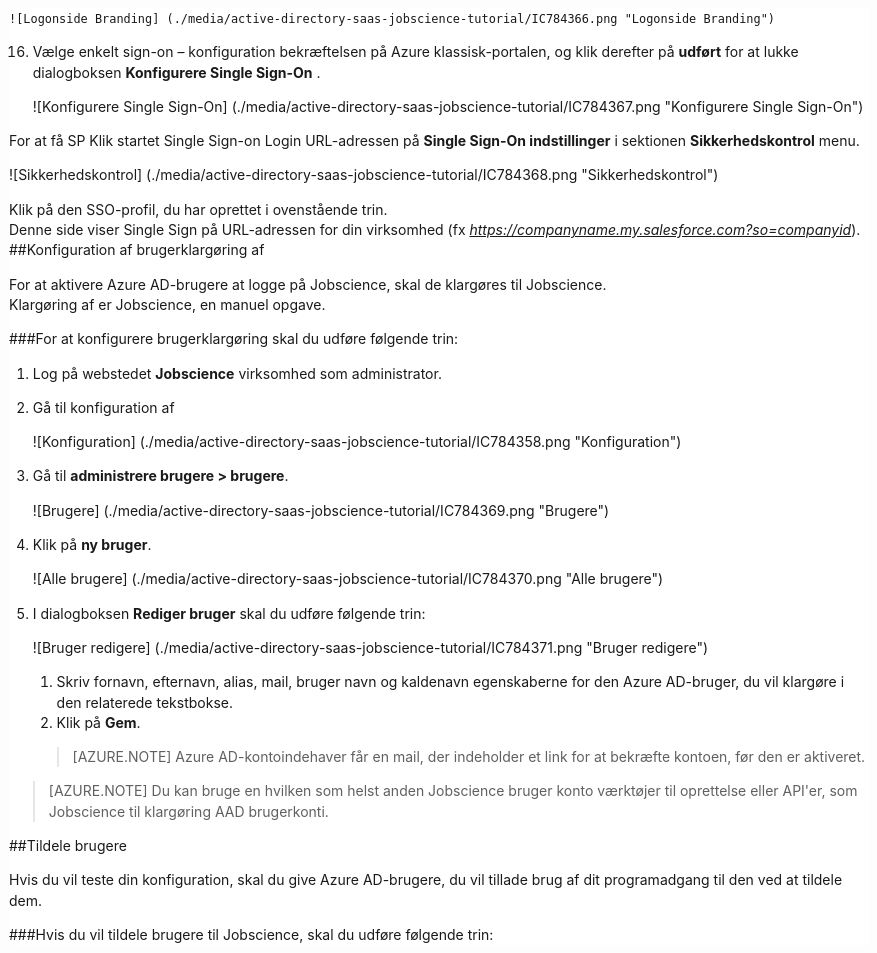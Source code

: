     ![Logonside Branding] (./media/active-directory-saas-jobscience-tutorial/IC784366.png "Logonside Branding")

16. Vælge enkelt sign-on – konfiguration bekræftelsen på Azure klassisk-portalen, og klik derefter på **udført** for at lukke dialogboksen **Konfigurere Single Sign-On** .

    ![Konfigurere Single Sign-On] (./media/active-directory-saas-jobscience-tutorial/IC784367.png "Konfigurere Single Sign-On")
  
For at få SP Klik startet Single Sign-on Login URL-adressen på **Single Sign-On indstillinger** i sektionen **Sikkerhedskontrol** menu.

![Sikkerhedskontrol] (./media/active-directory-saas-jobscience-tutorial/IC784368.png "Sikkerhedskontrol")
  
Klik på den SSO-profil, du har oprettet i ovenstående trin.  
Denne side viser Single Sign på URL-adressen for din virksomhed (fx *https://companyname.my.salesforce.com?so=companyid*).
##<a name="configuring-user-provisioning"></a>Konfiguration af brugerklargøring af
  
For at aktivere Azure AD-brugere at logge på Jobscience, skal de klargøres til Jobscience.  
Klargøring af er Jobscience, en manuel opgave.

###<a name="to-configure-user-provisioning-perform-the-following-steps"></a>For at konfigurere brugerklargøring skal du udføre følgende trin:

1.  Log på webstedet **Jobscience** virksomhed som administrator.

2.  Gå til konfiguration af

    ![Konfiguration] (./media/active-directory-saas-jobscience-tutorial/IC784358.png "Konfiguration")

3.  Gå til **administrere brugere \> brugere**.

    ![Brugere] (./media/active-directory-saas-jobscience-tutorial/IC784369.png "Brugere")

4.  Klik på **ny bruger**.

    ![Alle brugere] (./media/active-directory-saas-jobscience-tutorial/IC784370.png "Alle brugere")

5.  I dialogboksen **Rediger bruger** skal du udføre følgende trin:

    ![Bruger redigere] (./media/active-directory-saas-jobscience-tutorial/IC784371.png "Bruger redigere")

    1.  Skriv fornavn, efternavn, alias, mail, bruger navn og kaldenavn egenskaberne for den Azure AD-bruger, du vil klargøre i den relaterede tekstbokse.
    2.  Klik på **Gem**.

    >[AZURE.NOTE] Azure AD-kontoindehaver får en mail, der indeholder et link for at bekræfte kontoen, før den er aktiveret.

>[AZURE.NOTE] Du kan bruge en hvilken som helst anden Jobscience bruger konto værktøjer til oprettelse eller API'er, som Jobscience til klargøring AAD brugerkonti.

##<a name="assigning-users"></a>Tildele brugere
  
Hvis du vil teste din konfiguration, skal du give Azure AD-brugere, du vil tillade brug af dit programadgang til den ved at tildele dem.

###<a name="to-assign-users-to-jobscience-perform-the-following-steps"></a>Hvis du vil tildele brugere til Jobscience, skal du udføre følgende trin:
